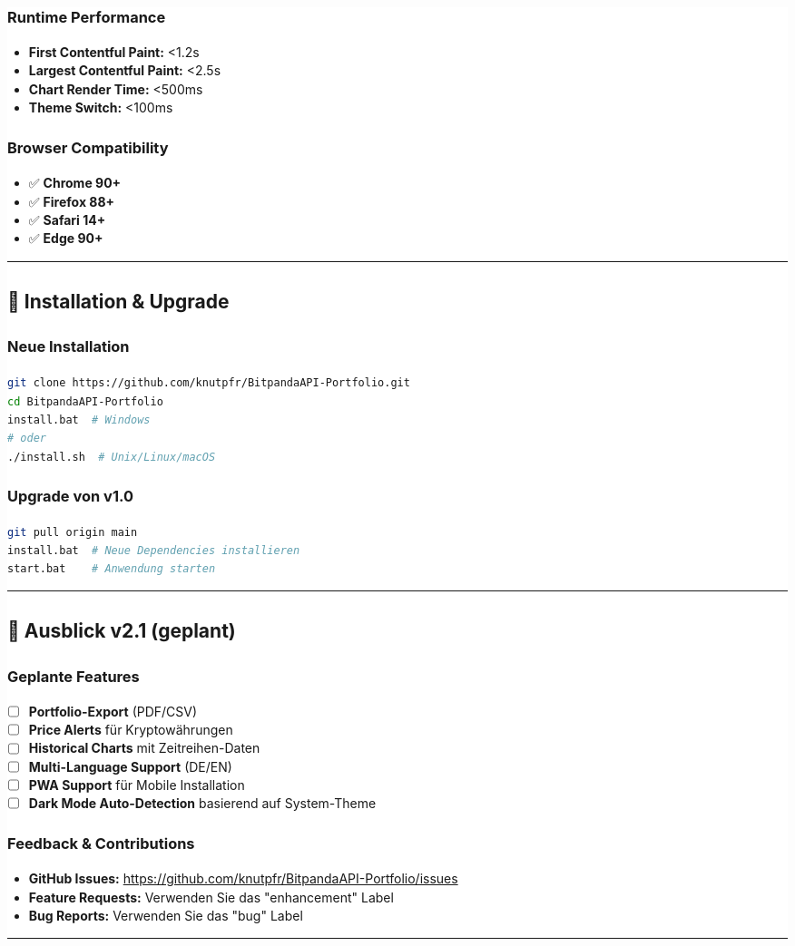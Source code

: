 ### Runtime Performance
- **First Contentful Paint:** <1.2s
- **Largest Contentful Paint:** <2.5s
- **Chart Render Time:** <500ms
- **Theme Switch:** <100ms

### Browser Compatibility
- ✅ **Chrome 90+**
- ✅ **Firefox 88+**
- ✅ **Safari 14+**
- ✅ **Edge 90+**

---

## 🚀 Installation & Upgrade

### Neue Installation
```bash
git clone https://github.com/knutpfr/BitpandaAPI-Portfolio.git
cd BitpandaAPI-Portfolio
install.bat  # Windows
# oder
./install.sh  # Unix/Linux/macOS
```

### Upgrade von v1.0
```bash
git pull origin main
install.bat  # Neue Dependencies installieren
start.bat    # Anwendung starten
```

---

## 🔮 Ausblick v2.1 (geplant)

### Geplante Features
- [ ] **Portfolio-Export** (PDF/CSV)
- [ ] **Price Alerts** für Kryptowährungen
- [ ] **Historical Charts** mit Zeitreihen-Daten
- [ ] **Multi-Language Support** (DE/EN)
- [ ] **PWA Support** für Mobile Installation
- [ ] **Dark Mode Auto-Detection** basierend auf System-Theme

### Feedback & Contributions
- **GitHub Issues:** https://github.com/knutpfr/BitpandaAPI-Portfolio/issues
- **Feature Requests:** Verwenden Sie das "enhancement" Label
- **Bug Reports:** Verwenden Sie das "bug" Label

---
